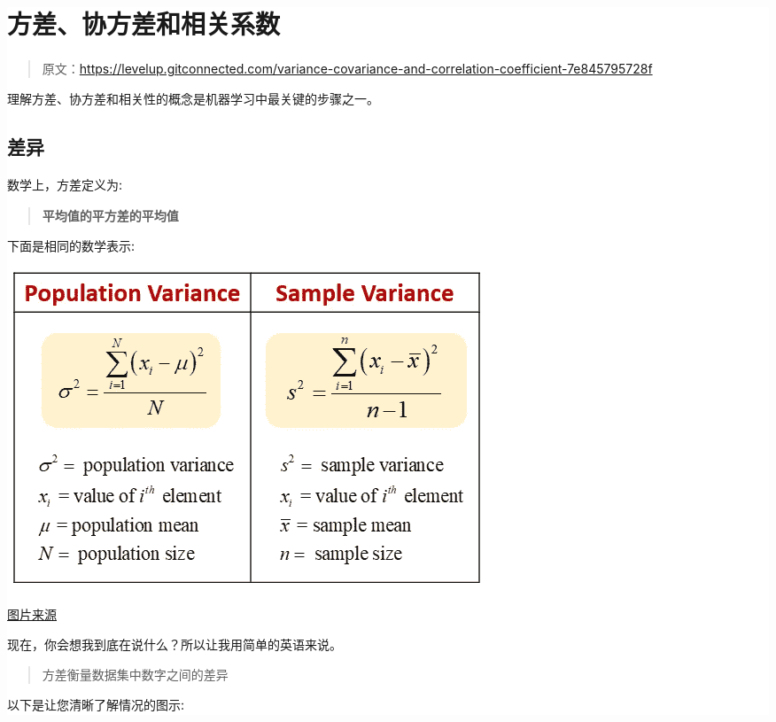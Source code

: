 # 方差、协方差和相关系数

> 原文：<https://levelup.gitconnected.com/variance-covariance-and-correlation-coefficient-7e845795728f>

理解方差、协方差和相关性的概念是机器学习中最关键的步骤之一。

## 差异

数学上，方差定义为:

> **平均值的平方差的平均值**

下面是相同的数学表示:

![](img/ff85357837401a54713f21ab9a074f92.png)

[图片来源](https://www.google.com/url?sa=i&url=https%3A%2F%2Fwww.onlinemathlearning.com%2Fvariance.html&psig=AOvVaw3bY_C-GJ1p0QKFZbRiTGMX&ust=1592845769462000&source=images&cd=vfe&ved=0CAIQjRxqFwoTCLCwyb60k-oCFQAAAAAdAAAAABAD)

现在，你会想我到底在说什么？所以让我用简单的英语来说。

> 方差衡量数据集中数字之间的差异

以下是让您清晰了解情况的图示:
